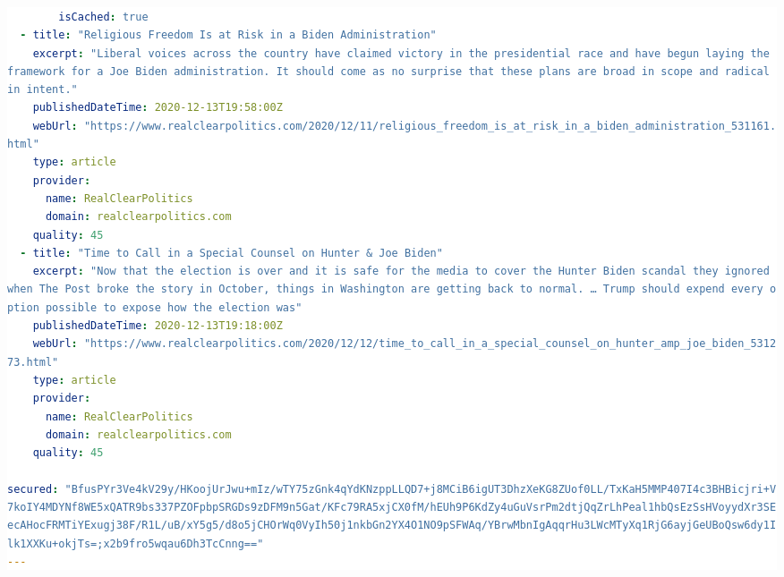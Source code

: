 ```yaml
        isCached: true
  - title: "Religious Freedom Is at Risk in a Biden Administration"
    excerpt: "Liberal voices across the country have claimed victory in the presidential race and have begun laying the framework for a Joe Biden administration. It should come as no surprise that these plans are broad in scope and radical in intent."
    publishedDateTime: 2020-12-13T19:58:00Z
    webUrl: "https://www.realclearpolitics.com/2020/12/11/religious_freedom_is_at_risk_in_a_biden_administration_531161.html"
    type: article
    provider:
      name: RealClearPolitics
      domain: realclearpolitics.com
    quality: 45
  - title: "Time to Call in a Special Counsel on Hunter & Joe Biden"
    excerpt: "Now that the election is over and it is safe for the media to cover the Hunter Biden scandal they ignored when The Post broke the story in October, things in Washington are getting back to normal. … Trump should expend every option possible to expose how the election was"
    publishedDateTime: 2020-12-13T19:18:00Z
    webUrl: "https://www.realclearpolitics.com/2020/12/12/time_to_call_in_a_special_counsel_on_hunter_amp_joe_biden_531273.html"
    type: article
    provider:
      name: RealClearPolitics
      domain: realclearpolitics.com
    quality: 45

secured: "BfusPYr3Ve4kV29y/HKoojUrJwu+mIz/wTY75zGnk4qYdKNzppLLQD7+j8MCiB6igUT3DhzXeKG8ZUof0LL/TxKaH5MMP407I4c3BHBicjri+V7koIY4MDYNf8WE5xQATR9bs337PZOFpbpSRGDs9zDFM9n5Gat/KFc79RA5xjCX0fM/hEUh9P6KdZy4uGuVsrPm2dtjQqZrLhPeal1hbQsEzSsHVoyydXr3SEecAHocFRMTiYExugj38F/R1L/uB/xY5g5/d8o5jCHOrWq0VyIh50j1nkbGn2YX4O1NO9pSFWAq/YBrwMbnIgAqqrHu3LWcMTyXq1RjG6ayjGeUBoQsw6dy1Ilk1XXKu+okjTs=;x2b9fro5wqau6Dh3TcCnng=="
---
```


